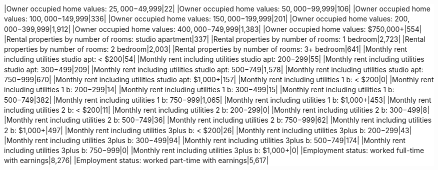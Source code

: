 |Owner occupied home values: $25,000-$49,999|22|
|Owner occupied home values: $50,000-$99,999|106|
|Owner occupied home values: $100,000-$149,999|336|
|Owner occupied home values: $150,000-$199,999|201|
|Owner occupied home values: $200,000-$399,999|1,912|
|Owner occupied home values: $400,000-$749,999|1,383|
|Owner occupied home values: $750,000+|554|
|Rental properties by number of rooms: studio apartment|337|
|Rental properties by number of rooms: 1 bedroom|2,723|
|Rental properties by number of rooms: 2 bedroom|2,003|
|Rental properties by number of rooms: 3+ bedroom|641|
|Monthly rent including utilities studio apt: < $200|54|
|Monthly rent including utilities studio apt: $200-$299|55|
|Monthly rent including utilities studio apt: $300-$499|209|
|Monthly rent including utilities studio apt: $500-$749|1,578|
|Monthly rent including utilities studio apt: $750-$999|670|
|Monthly rent including utilities studio apt: $1,000+|157|
|Monthly rent including utilities 1 b: < $200|0|
|Monthly rent including utilities 1 b: $200-$299|14|
|Monthly rent including utilities 1 b: $300-$499|15|
|Monthly rent including utilities 1 b: $500-$749|382|
|Monthly rent including utilities 1 b: $750-$999|1,065|
|Monthly rent including utilities 1 b: $1,000+|453|
|Monthly rent including utilities 2 b: < $200|11|
|Monthly rent including utilities 2 b: $200-$299|0|
|Monthly rent including utilities 2 b: $300-$499|8|
|Monthly rent including utilities 2 b: $500-$749|36|
|Monthly rent including utilities 2 b: $750-$999|62|
|Monthly rent including utilities 2 b: $1,000+|497|
|Monthly rent including utilities 3plus b: < $200|26|
|Monthly rent including utilities 3plus b: $200-$299|43|
|Monthly rent including utilities 3plus b: $300-$499|94|
|Monthly rent including utilities 3plus b: $500-$749|174|
|Monthly rent including utilities 3plus b: $750-$999|0|
|Monthly rent including utilities 3plus b: $1,000+|0|
|Employment status: worked full-time with earnings|8,276|
|Employment status: worked part-time with earnings|5,617|